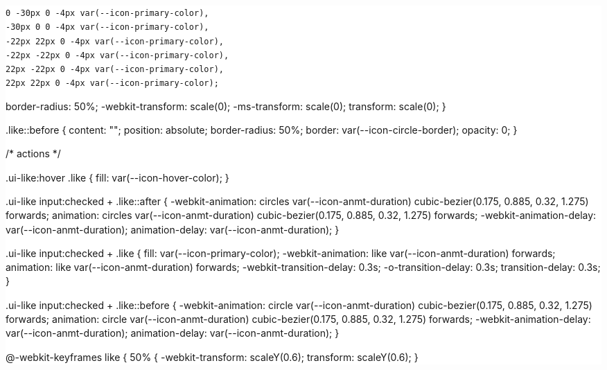     0 -30px 0 -4px var(--icon-primary-color),
    -30px 0 0 -4px var(--icon-primary-color),
    -22px 22px 0 -4px var(--icon-primary-color),
    -22px -22px 0 -4px var(--icon-primary-color),
    22px -22px 0 -4px var(--icon-primary-color),
    22px 22px 0 -4px var(--icon-primary-color);
  border-radius: 50%;
  -webkit-transform: scale(0);
  -ms-transform: scale(0);
  transform: scale(0);
}

.like::before {
  content: "";
  position: absolute;
  border-radius: 50%;
  border: var(--icon-circle-border);
  opacity: 0;
}

/* actions */

.ui-like:hover .like {
  fill: var(--icon-hover-color);
}

.ui-like input:checked + .like::after {
  -webkit-animation: circles var(--icon-anmt-duration)
    cubic-bezier(0.175, 0.885, 0.32, 1.275) forwards;
  animation: circles var(--icon-anmt-duration)
    cubic-bezier(0.175, 0.885, 0.32, 1.275) forwards;
  -webkit-animation-delay: var(--icon-anmt-duration);
  animation-delay: var(--icon-anmt-duration);
}

.ui-like input:checked + .like {
  fill: var(--icon-primary-color);
  -webkit-animation: like var(--icon-anmt-duration) forwards;
  animation: like var(--icon-anmt-duration) forwards;
  -webkit-transition-delay: 0.3s;
  -o-transition-delay: 0.3s;
  transition-delay: 0.3s;
}

.ui-like input:checked + .like::before {
  -webkit-animation: circle var(--icon-anmt-duration)
    cubic-bezier(0.175, 0.885, 0.32, 1.275) forwards;
  animation: circle var(--icon-anmt-duration)
    cubic-bezier(0.175, 0.885, 0.32, 1.275) forwards;
  -webkit-animation-delay: var(--icon-anmt-duration);
  animation-delay: var(--icon-anmt-duration);
}

@-webkit-keyframes like {
  50% {
    -webkit-transform: scaleY(0.6);
    transform: scaleY(0.6);
  }
